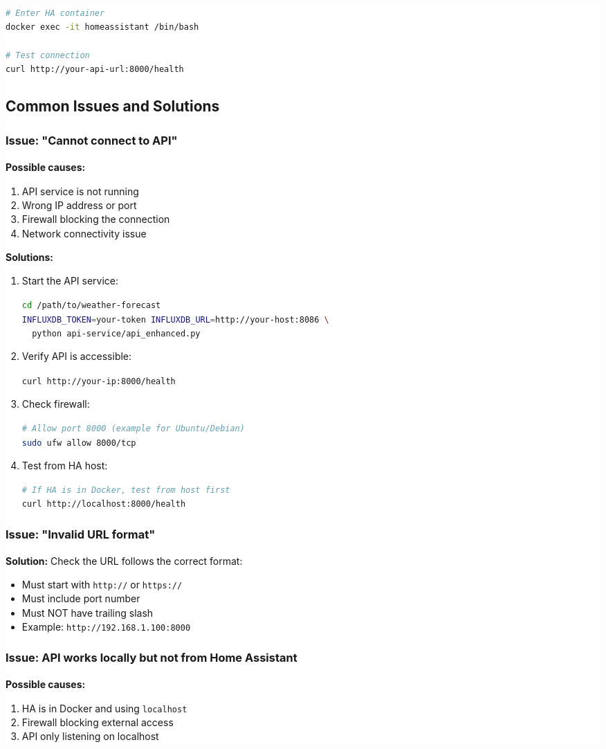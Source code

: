 ```bash
# Enter HA container
docker exec -it homeassistant /bin/bash

# Test connection
curl http://your-api-url:8000/health
```

## Common Issues and Solutions

### Issue: "Cannot connect to API"

**Possible causes:**
1. API service is not running
2. Wrong IP address or port
3. Firewall blocking the connection
4. Network connectivity issue

**Solutions:**
1. Start the API service:
   ```bash
   cd /path/to/weather-forecast
   INFLUXDB_TOKEN=your-token INFLUXDB_URL=http://your-host:8086 \
     python api-service/api_enhanced.py
   ```

2. Verify API is accessible:
   ```bash
   curl http://your-ip:8000/health
   ```

3. Check firewall:
   ```bash
   # Allow port 8000 (example for Ubuntu/Debian)
   sudo ufw allow 8000/tcp
   ```

4. Test from HA host:
   ```bash
   # If HA is in Docker, test from host first
   curl http://localhost:8000/health
   ```

### Issue: "Invalid URL format"

**Solution:** Check the URL follows the correct format:
- Must start with `http://` or `https://`
- Must include port number
- Must NOT have trailing slash
- Example: `http://192.168.1.100:8000`

### Issue: API works locally but not from Home Assistant

**Possible causes:**
1. HA is in Docker and using `localhost`
2. Firewall blocking external access
3. API only listening on localhost
